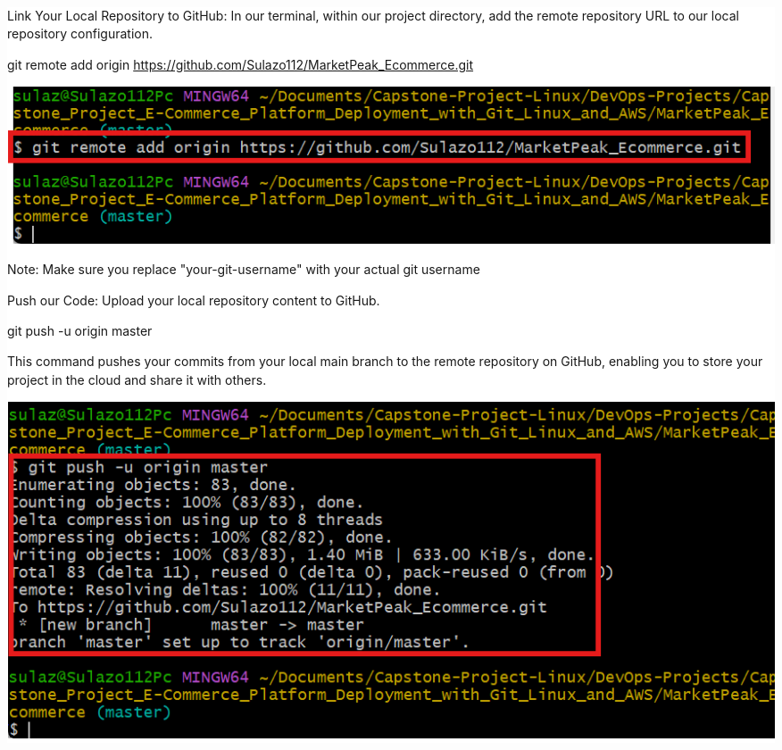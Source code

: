 Link Your Local Repository to GitHub: In our terminal, within our project directory, add the remote repository URL to our local repository configuration.

git remote add origin https://github.com/Sulazo112/MarketPeak_Ecommerce.git

![git remote add origin](./img/git%20remote%20add%20origin.png)

Note: Make sure you replace "your-git-username" with your actual git username

Push our Code: Upload your local repository content to GitHub.

git push -u origin master

This command pushes your commits from your local main branch to the remote repository on GitHub, enabling you to store your project in the cloud and share it with others.

![git push -u origin master](./img/git%20push%20-u%20origin%20master.png)
